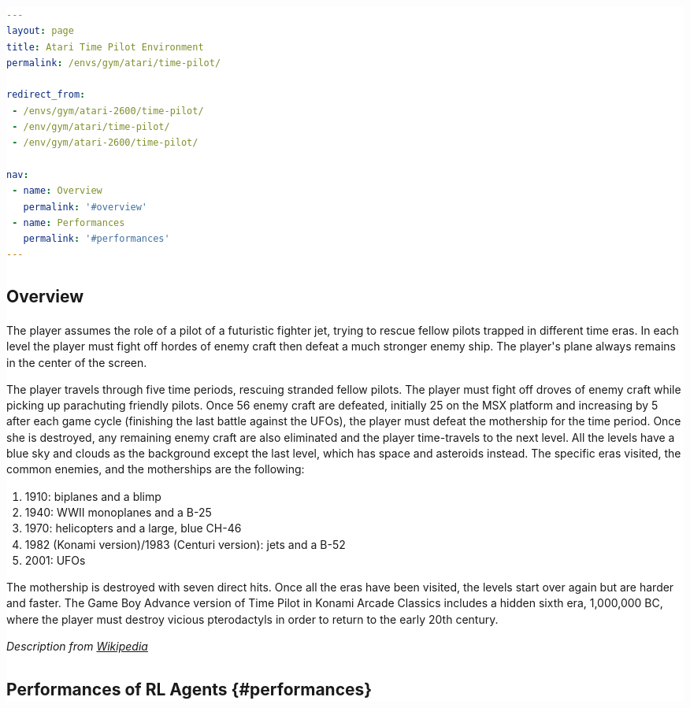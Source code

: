 ```yaml
---
layout: page
title: Atari Time Pilot Environment
permalink: /envs/gym/atari/time-pilot/

redirect_from:
 - /envs/gym/atari-2600/time-pilot/
 - /env/gym/atari/time-pilot/
 - /env/gym/atari-2600/time-pilot/

nav:
 - name: Overview
   permalink: '#overview'
 - name: Performances
   permalink: '#performances'
---
```



## Overview

<video autoplay muted loop controls>
  <source src="{{ 'assets/_pages/envs/gym/atari/time-pilot.mp4' | absolute_url }}" type="video/mp4">
</video>

The player assumes the role of a pilot of a futuristic fighter jet, trying to rescue fellow pilots trapped in different time eras. In each level the player must fight off hordes of enemy craft then defeat a much stronger enemy ship. The player's plane always remains in the center of the screen.

The player travels through five time periods, rescuing stranded fellow pilots. The player must fight off droves of enemy craft while picking up parachuting friendly pilots. Once 56 enemy craft are defeated, initially 25 on the MSX platform and increasing by 5 after each game cycle (finishing the last battle against the UFOs), the player must defeat the mothership for the time period. Once she is destroyed, any remaining enemy craft are also eliminated and the player time-travels to the next level. All the levels have a blue sky and clouds as the background except the last level, which has space and asteroids instead. The specific eras visited, the common enemies, and the motherships are the following:

1. 1910: biplanes and a blimp
2. 1940: WWII monoplanes and a B-25
3. 1970: helicopters and a large, blue CH-46
4. 1982 (Konami version)/1983 (Centuri version): jets and a B-52
5. 2001: UFOs

The mothership is destroyed with seven direct hits. Once all the eras have been visited, the levels start over again but are harder and faster. The Game Boy Advance version of Time Pilot in Konami Arcade Classics includes a hidden sixth era, 1,000,000 BC, where the player must destroy vicious pterodactyls in order to return to the early 20th century.

*Description from [Wikipedia](https://en.wikipedia.org/wiki/Time_Pilot)*


## Performances of RL Agents {#performances}
